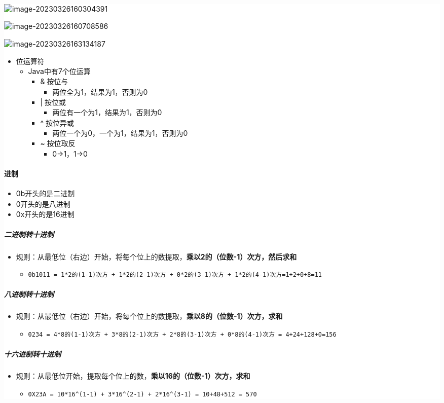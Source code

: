 

![image-20230326160304391](C:\Users\Administrator\AppData\Roaming\Typora\typora-user-images\image-20230326160304391.png)

![image-20230326160708586](C:\Users\Administrator\AppData\Roaming\Typora\typora-user-images\image-20230326160708586.png)

![image-20230326163134187](C:\Users\Administrator\AppData\Roaming\Typora\typora-user-images\image-20230326163134187.png)











* 位运算符
  * Java中有7个位运算
    * & 按位与
      * 两位全为1，结果为1，否则为0
    * | 按位或
      * 两位有一个为1，结果为1，否则为0
    * ^ 按位异或
      * 两位一个为0，一个为1，结果为1，否则为0
    * ~ 按位取反
      * 0->1，1->0







#### 进制

* 0b开头的是二进制
* 0开头的是八进制
* 0x开头的是16进制

##### 二进制转十进制

* 规则：从最低位（右边）开始，将每个位上的数提取，**乘以2的（位数-1）次方，然后求和**

  * ```
    0b1011 = 1*2的(1-1)次方 + 1*2的(2-1)次方 + 0*2的(3-1)次方 + 1*2的(4-1)次方=1+2+0+8=11
    ```

##### 八进制转十进制

* 规则：从最低位（右边）开始，将每个位上的数提取，**乘以8的（位数-1）次方，求和**

  * ```
    0234 = 4*8的(1-1)次方 + 3*8的(2-1)次方 + 2*8的(3-1)次方 + 0*8的(4-1)次方 = 4+24+128+0=156
    ```

##### 十六进制转十进制

* 规则：从最低位开始，提取每个位上的数，**乘以16的（位数-1）次方，求和**

  * ```
    0X23A = 10*16^(1-1) + 3*16^(2-1) + 2*16^(3-1) = 10+48+512 = 570
    ```
